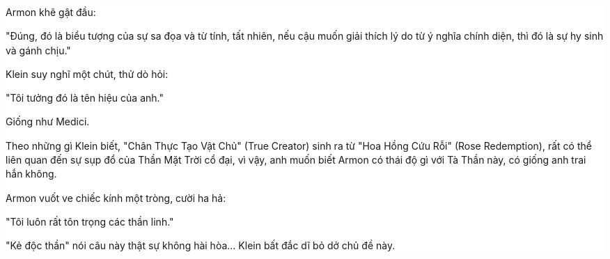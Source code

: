 Armon khẽ gật đầu:

"Đúng, đó là biểu tượng của sự sa đọa và từ tính, tất nhiên, nếu cậu muốn giải thích lý do từ ý nghĩa chính diện, thì đó là sự hy sinh và gánh chịu."

Klein suy nghĩ một chút, thử dò hỏi:

"Tôi tưởng đó là tên hiệu của anh."

Giống như Medici.

Theo những gì Klein biết, "Chân Thực Tạo Vật Chủ" (True Creator) sinh ra từ "Hoa Hồng Cứu Rỗi" (Rose Redemption), rất có thể liên quan đến sự sụp đổ của Thần Mặt Trời cổ đại, vì vậy, anh muốn biết Armon có thái độ gì với Tà Thần này, có giống anh trai hắn không.

Armon vuốt ve chiếc kính một tròng, cười ha hả:

"Tôi luôn rất tôn trọng các thần linh."

"Kẻ độc thần" nói câu này thật sự không hài hòa... Klein bất đắc dĩ bỏ dở chủ đề này.